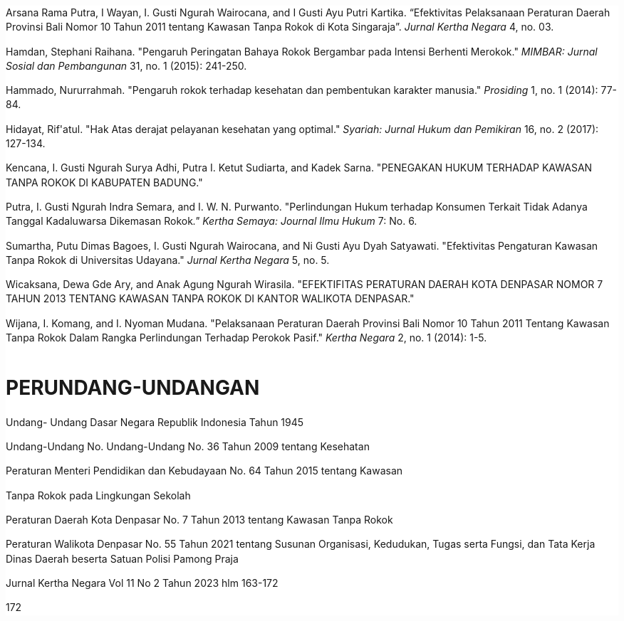 <p><span class="font1">Arsana Rama Putra, I Wayan, I. Gusti Ngurah Wairocana, and I Gusti Ayu Putri Kartika. “Efektivitas Pelaksanaan Peraturan Daerah Provinsi Bali Nomor 10 Tahun 2011 tentang Kawasan Tanpa Rokok di Kota Singaraja”. </span><span class="font1" style="font-style:italic;">Jurnal Kertha Negara</span><span class="font1"> 4, no. 03.</span></p>
<p><span class="font1">Hamdan, Stephani Raihana. &quot;Pengaruh Peringatan Bahaya Rokok Bergambar pada Intensi Berhenti Merokok.&quot; </span><span class="font1" style="font-style:italic;">MIMBAR: Jurnal Sosial dan Pembangunan</span><span class="font1"> 31, no. 1 (2015): 241-250.</span></p>
<p><span class="font1">Hammado, Nururrahmah. &quot;Pengaruh rokok terhadap kesehatan dan pembentukan karakter manusia.&quot; </span><span class="font1" style="font-style:italic;">Prosiding</span><span class="font1"> 1, no. 1 (2014): 77-84.</span></p>
<p><span class="font1">Hidayat, Rif'atul. &quot;Hak Atas derajat pelayanan kesehatan yang optimal.&quot; </span><span class="font1" style="font-style:italic;">Syariah: Jurnal Hukum dan Pemikiran</span><span class="font1"> 16, no. 2 (2017): 127-134.</span></p>
<p><span class="font1">Kencana, I. Gusti Ngurah Surya Adhi, Putra I. Ketut Sudiarta, and Kadek Sarna. &quot;PENEGAKAN HUKUM TERHADAP KAWASAN TANPA ROKOK DI KABUPATEN BADUNG.&quot;</span></p>
<p><span class="font1">Putra, I. Gusti Ngurah Indra Semara, and I. W. N. Purwanto. &quot;Perlindungan Hukum terhadap Konsumen Terkait Tidak Adanya Tanggal Kadaluwarsa Dikemasan Rokok</span><span class="font1" style="font-style:italic;">.&quot; Kertha Semaya: Journal Ilmu Hukum</span><span class="font1"> 7: No. 6.</span></p>
<p><span class="font1">Sumartha, Putu Dimas Bagoes, I. Gusti Ngurah Wairocana, and Ni Gusti Ayu Dyah Satyawati. &quot;Efektivitas Pengaturan Kawasan Tanpa Rokok di Universitas Udayana.&quot; </span><span class="font1" style="font-style:italic;">Jurnal Kertha Negara</span><span class="font1"> 5, no. 5.</span></p>
<p><span class="font1">Wicaksana, Dewa Gde Ary, and Anak Agung Ngurah Wirasila. &quot;EFEKTIFITAS PERATURAN DAERAH KOTA DENPASAR NOMOR 7 TAHUN 2013 TENTANG KAWASAN TANPA ROKOK DI KANTOR WALIKOTA DENPASAR.&quot;</span></p>
<p><span class="font1">Wijana, I. Komang, and I. Nyoman Mudana. &quot;Pelaksanaan Peraturan Daerah Provinsi Bali Nomor 10 Tahun 2011 Tentang Kawasan Tanpa Rokok Dalam Rangka Perlindungan Terhadap Perokok Pasif.&quot; </span><span class="font1" style="font-style:italic;">Kertha Negara</span><span class="font1"> 2, no. 1 (2014): 1-5.</span></p>
<h1><a name="bookmark18"></a><span class="font1" style="font-weight:bold;"><a name="bookmark19"></a>PERUNDANG-UNDANGAN</span></h1>
<p><span class="font1">Undang- Undang Dasar Negara Republik Indonesia Tahun 1945</span></p>
<p><span class="font1">Undang-Undang No. Undang-Undang No. 36 Tahun 2009 tentang Kesehatan</span></p>
<p><span class="font1">Peraturan Menteri Pendidikan dan Kebudayaan No. 64 Tahun 2015 tentang Kawasan</span></p>
<p><span class="font1">Tanpa Rokok pada Lingkungan Sekolah</span></p>
<p><span class="font1">Peraturan Daerah Kota Denpasar No. 7 Tahun 2013 tentang Kawasan Tanpa Rokok</span></p>
<p><span class="font1">Peraturan Walikota Denpasar No. 55 Tahun 2021 tentang Susunan Organisasi, Kedudukan, Tugas serta Fungsi, dan Tata Kerja Dinas Daerah beserta Satuan Polisi Pamong Praja</span></p>
<p><span class="font0">Jurnal Kertha Negara Vol 11 No 2 Tahun 2023 hlm 163-172</span></p>
<p><span class="font0">172</span></p>